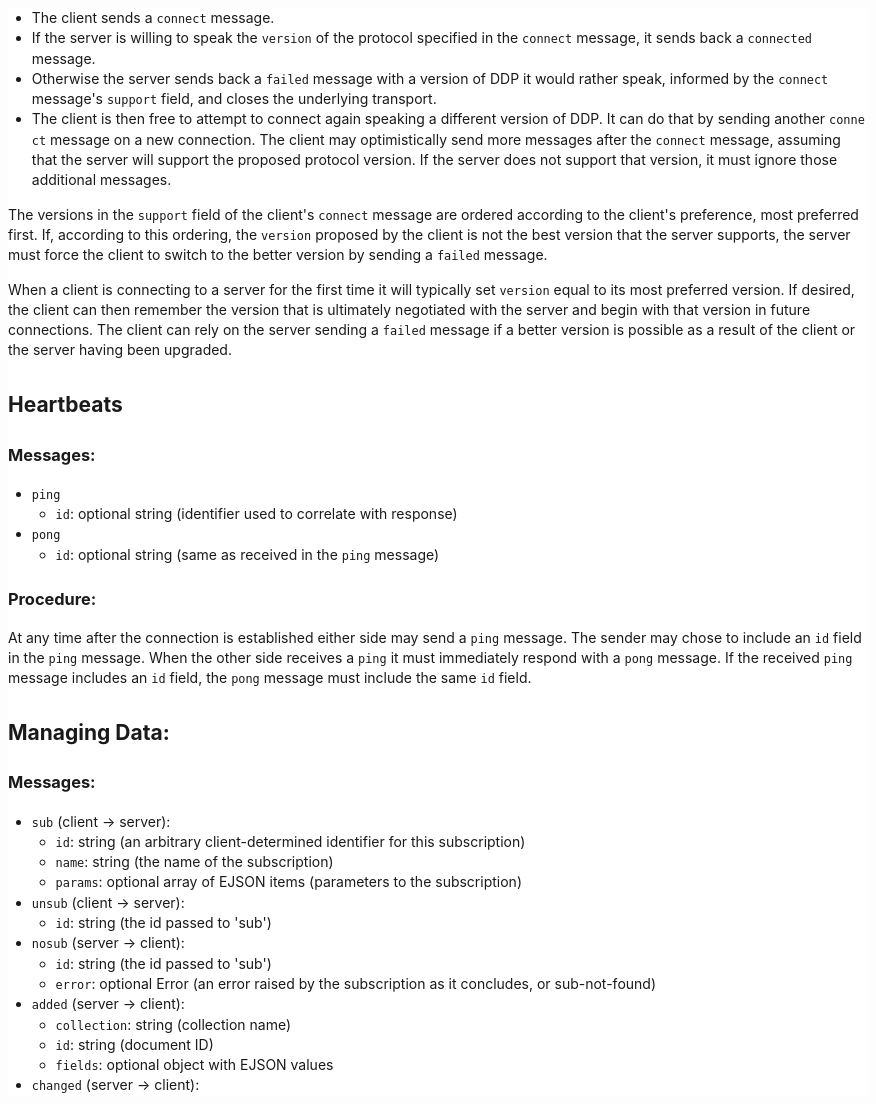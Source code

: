  * The client sends a `connect` message.
 * If the server is willing to speak the `version` of the protocol specified in
   the `connect` message, it sends back a `connected` message.
 * Otherwise the server sends back a `failed` message with a version of DDP it
   would rather speak, informed by the `connect` message's `support` field, and
   closes the underlying transport.
 * The client is then free to attempt to connect again speaking a different
   version of DDP. It can do that by sending another `connect` message on a new
   connection. The client may optimistically send more messages after the
   `connect` message, assuming that the server will support the proposed
   protocol version. If the server does not support that version, it must ignore
   those additional messages.

The versions in the `support` field of the client's `connect` message
are ordered according to the client's preference, most preferred
first. If, according to this ordering, the `version` proposed by the
client is not the best version that the server supports, the server
must force the client to switch to the better version by sending a
`failed` message.

When a client is connecting to a server for the first time it will
typically set `version` equal to its most preferred version. If
desired, the client can then remember the version that is ultimately
negotiated with the server and begin with that version in future
connections. The client can rely on the server sending a `failed`
message if a better version is possible as a result of the client or
the server having been upgraded.

## Heartbeats

### Messages:

 * `ping`
   - `id`: optional string (identifier used to correlate with response)
 * `pong`
   - `id`: optional string (same as received in the `ping` message)

### Procedure:

At any time after the connection is established either side may send a `ping`
message. The sender may chose to include an `id` field in the `ping`
message. When the other side receives a `ping` it must immediately respond with
a `pong` message. If the received `ping` message includes an `id` field, the
`pong` message must include the same `id` field.

## Managing Data:

### Messages:

 * `sub` (client -> server):
   - `id`: string (an arbitrary client-determined identifier for this subscription)
   - `name`: string (the name of the subscription)
   - `params`: optional array of EJSON items (parameters to the subscription)
 * `unsub` (client -> server):
   - `id`: string (the id passed to 'sub')
 * `nosub` (server -> client):
   - `id`: string (the id passed to 'sub')
   - `error`: optional Error (an error raised by the subscription as it
    concludes, or sub-not-found)
 * `added` (server -> client):
   - `collection`: string (collection name)
   - `id`: string (document ID)
   - `fields`: optional object with EJSON values
 * `changed` (server -> client):